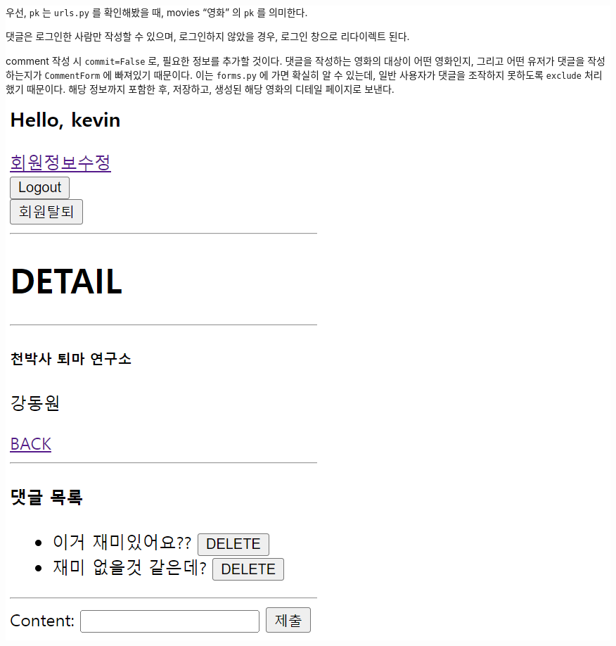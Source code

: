 우선, `pk` 는 `urls.py` 를  확인해봤을 때, movies “영화” 의 `pk` 를 의미한다. 

댓글은 로그인한 사람만 작성할 수 있으며, 로그인하지 않았을 경우, 로그인 창으로 리다이렉트 된다.

comment 작성 시 `commit=False` 로, 필요한 정보를 추가할 것이다. 댓글을 작성하는 영화의 대상이 어떤 영화인지, 그리고 어떤 유저가 댓글을 작성 하는지가 `CommentForm` 에 빠져있기 때문이다. 이는 `forms.py` 에 가면 확실히 알 수 있는데, 일반 사용자가 댓글을 조작하지 못하도록 `exclude` 처리했기 때문이다. 해당 정보까지 포함한 후, 저장하고, 생성된 해당 영화의 디테일 페이지로 보낸다.

![20231010_233431.png](Day2%20N%201%20787364d04ca2419cb5fb16c73f1398ed/20231010_233431.png)
